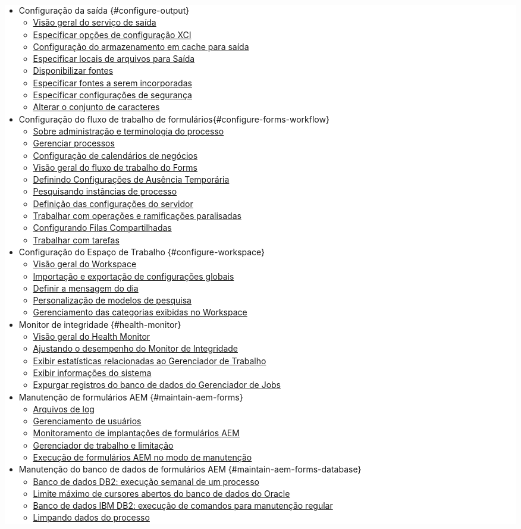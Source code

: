    + Configuração da saída {#configure-output}
      + [Visão geral do serviço de saída](/help/forms/using/admin-help/overview-8.md)
      + [Especificar opções de configuração XCI](/help/forms/using/admin-help/specify-xci-configuration-options.md)
      + [Configuração do armazenamento em cache para saída](/help/forms/using/admin-help/configuring-caching-output.md)
      + [Especificar locais de arquivos para Saída](/help/forms/using/admin-help/specify-file-locations-output.md)
      + [Disponibilizar fontes](/help/forms/using/admin-help/make-fonts-available.md)
      + [Especificar fontes a serem incorporadas](/help/forms/using/admin-help/specify-fonts-embed.md)
      + [Especificar configurações de segurança](/help/forms/using/admin-help/specify-security-settings.md)
      + [Alterar o conjunto de caracteres](/help/forms/using/admin-help/change-character-set.md)
   + Configuração do fluxo de trabalho de formulários{#configure-forms-workflow}
      + [Sobre administração e terminologia do processo](/help/forms/using/admin-help/administration-process-terminology.md)
      + [Gerenciar processos](/help/forms/using/admin-help/processes.md)
      + [Configuração de calendários de negócios](/help/forms/using/admin-help/configuring-business-calendars.md)
      + [Visão geral do fluxo de trabalho do Forms](/help/forms/using/admin-help/overview-9.md)
      + [Definindo Configurações de Ausência Temporária](/help/forms/using/admin-help/configuring-out-office-settings.md)
      + [Pesquisando instâncias de processo](/help/forms/using/admin-help/searching-process-instances.md)
      + [Definição das configurações do servidor](/help/forms/using/admin-help/configuring-server-settings.md)
      + [Trabalhar com operações e ramificações paralisadas](/help/forms/using/admin-help/stalled-operations-branches.md)
      + [Configurando Filas Compartilhadas](/help/forms/using/admin-help/configuring-shared-queues.md)
      + [Trabalhar com tarefas](/help/forms/using/admin-help/tasks.md)
   + Configuração do Espaço de Trabalho {#configure-workspace}
      + [Visão geral do Workspace](/help/forms/using/admin-help/overview-10.md)
      + [Importação e exportação de configurações globais](/help/forms/using/admin-help/importing-exporting-global-settings.md)
      + [Definir a mensagem do dia](/help/forms/using/admin-help/setting-message-day.md)
      + [Personalização de modelos de pesquisa](/help/forms/using/admin-help/customizing-search-templates.md)
      + [Gerenciamento das categorias exibidas no Workspace](/help/forms/using/admin-help/categories-displayed-workspace.md)
   + Monitor de integridade {#health-monitor}
      + [Visão geral do Health Monitor](/help/forms/using/admin-help/overview-11.md)
      + [Ajustando o desempenho do Monitor de Integridade](/help/forms/using/admin-help/fine-tuning-health-monitor-performance.md)
      + [Exibir estatísticas relacionadas ao Gerenciador de Trabalho](/help/forms/using/admin-help/view-statistics-related-manager.md)
      + [Exibir informações do sistema](/help/forms/using/admin-help/view-system-information.md)
      + [Expurgar registros do banco de dados do Gerenciador de Jobs](/help/forms/using/admin-help/purge-records-job-manager-database.md)
   + Manutenção de formulários AEM {#maintain-aem-forms}
      + [Arquivos de log](/help/forms/using/admin-help/log-files.md)
      + [Gerenciamento de usuários](/help/forms/using/admin-help/user-management.md)
      + [Monitoramento de implantações de formulários AEM](/help/forms/using/admin-help/monitoring-aem-forms-deployments.md)
      + [Gerenciador de trabalho e limitação](/help/forms/using/admin-help/manager-throttling.md)
      + [Execução de formulários AEM no modo de manutenção](/help/forms/using/admin-help/running-aem-forms-maintenance-mode.md)
   + Manutenção do banco de dados de formulários AEM {#maintain-aem-forms-database}
      + [Banco de dados DB2: execução semanal de um processo](/help/forms/using/admin-help/db2-database-running-process-weekly.md)
      + [Limite máximo de cursores abertos do banco de dados do Oracle](/help/forms/using/admin-help/oracle-database-maximum-open-cursors.md)
      + [Banco de dados IBM DB2: execução de comandos para manutenção regular](/help/forms/using/admin-help/ibm-db2-database-running-commands.md)
      + [Limpando dados do processo](/help/forms/using/admin-help/purging-process-data.md)